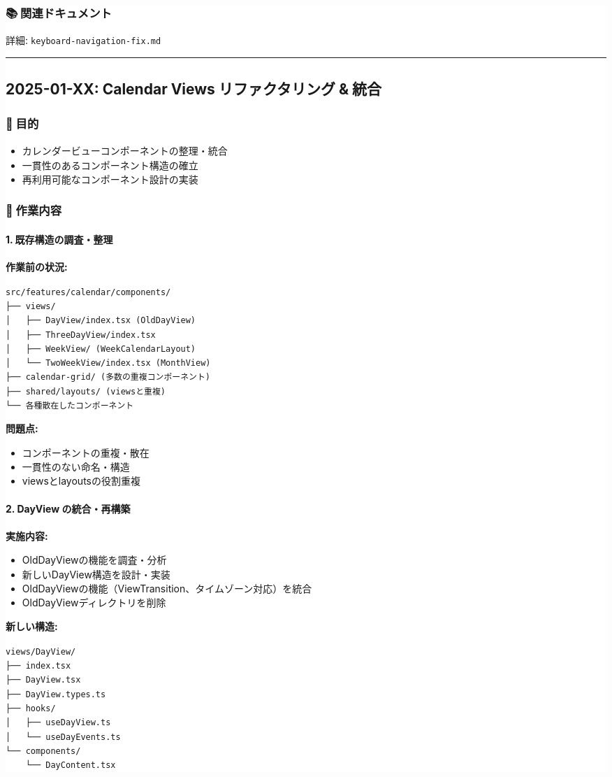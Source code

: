 ### 📚 関連ドキュメント
詳細: `keyboard-navigation-fix.md`

---

## 2025-01-XX: Calendar Views リファクタリング & 統合

### 🎯 目的
- カレンダービューコンポーネントの整理・統合
- 一貫性のあるコンポーネント構造の確立
- 再利用可能なコンポーネント設計の実装

### 📁 作業内容

#### 1. 既存構造の調査・整理
**作業前の状況:**
```
src/features/calendar/components/
├── views/
│   ├── DayView/index.tsx (OldDayView)
│   ├── ThreeDayView/index.tsx 
│   ├── WeekView/ (WeekCalendarLayout)
│   └── TwoWeekView/index.tsx (MonthView)
├── calendar-grid/ (多数の重複コンポーネント)
├── shared/layouts/ (viewsと重複)
└── 各種散在したコンポーネント
```

**問題点:**
- コンポーネントの重複・散在
- 一貫性のない命名・構造
- viewsとlayoutsの役割重複

#### 2. DayView の統合・再構築
**実施内容:**
- OldDayViewの機能を調査・分析
- 新しいDayView構造を設計・実装
- OldDayViewの機能（ViewTransition、タイムゾーン対応）を統合
- OldDayViewディレクトリを削除

**新しい構造:**
```
views/DayView/
├── index.tsx
├── DayView.tsx
├── DayView.types.ts
├── hooks/
│   ├── useDayView.ts
│   └── useDayEvents.ts
└── components/
    └── DayContent.tsx
```
